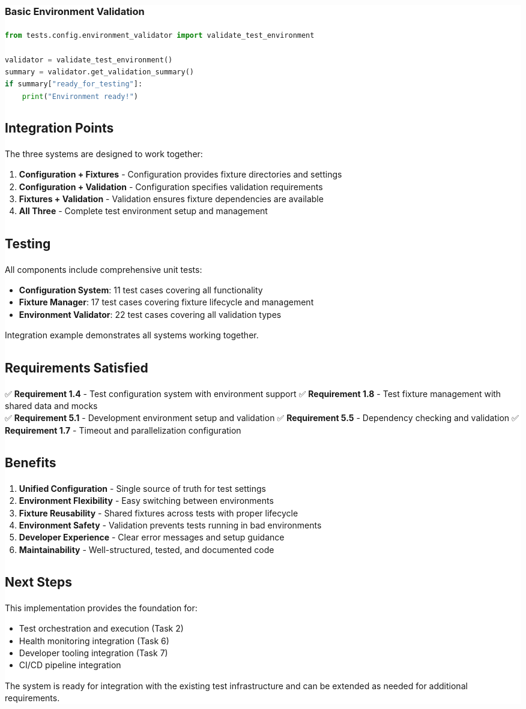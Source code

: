 ### Basic Environment Validation

```python
from tests.config.environment_validator import validate_test_environment

validator = validate_test_environment()
summary = validator.get_validation_summary()
if summary["ready_for_testing"]:
    print("Environment ready!")
```

## Integration Points

The three systems are designed to work together:

1. **Configuration + Fixtures** - Configuration provides fixture directories and settings
2. **Configuration + Validation** - Configuration specifies validation requirements
3. **Fixtures + Validation** - Validation ensures fixture dependencies are available
4. **All Three** - Complete test environment setup and management

## Testing

All components include comprehensive unit tests:

- **Configuration System**: 11 test cases covering all functionality
- **Fixture Manager**: 17 test cases covering fixture lifecycle and management
- **Environment Validator**: 22 test cases covering all validation types

Integration example demonstrates all systems working together.

## Requirements Satisfied

✅ **Requirement 1.4** - Test configuration system with environment support
✅ **Requirement 1.8** - Test fixture management with shared data and mocks  
✅ **Requirement 5.1** - Development environment setup and validation
✅ **Requirement 5.5** - Dependency checking and validation
✅ **Requirement 1.7** - Timeout and parallelization configuration

## Benefits

1. **Unified Configuration** - Single source of truth for test settings
2. **Environment Flexibility** - Easy switching between environments
3. **Fixture Reusability** - Shared fixtures across tests with proper lifecycle
4. **Environment Safety** - Validation prevents tests running in bad environments
5. **Developer Experience** - Clear error messages and setup guidance
6. **Maintainability** - Well-structured, tested, and documented code

## Next Steps

This implementation provides the foundation for:

- Test orchestration and execution (Task 2)
- Health monitoring integration (Task 6)
- Developer tooling integration (Task 7)
- CI/CD pipeline integration

The system is ready for integration with the existing test infrastructure and can be extended as needed for additional requirements.
